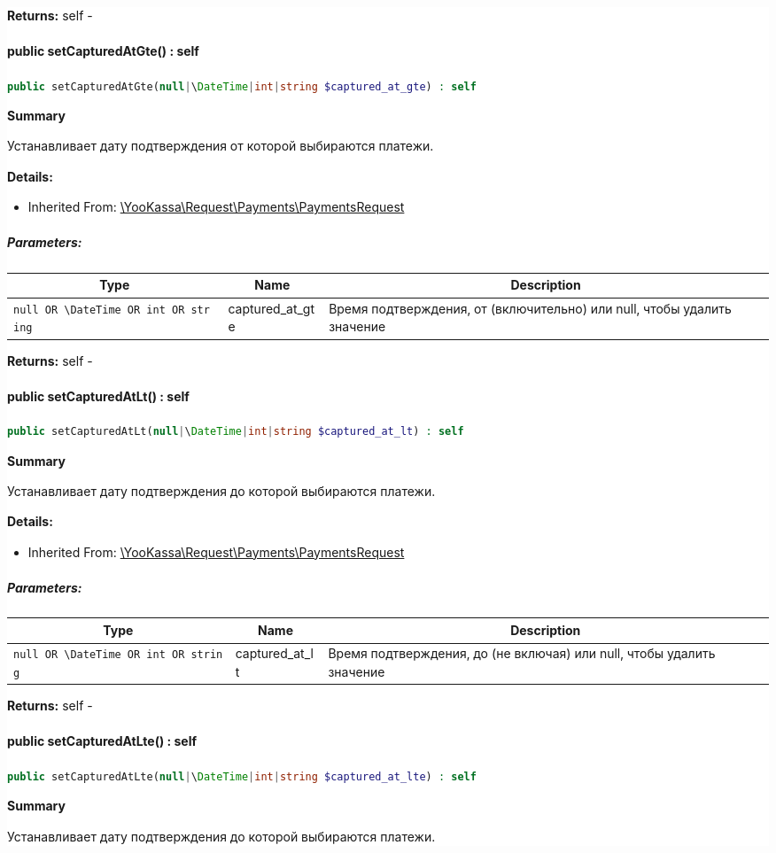 **Returns:** self - 


<a name="method_setCapturedAtGte" class="anchor"></a>
#### public setCapturedAtGte() : self

```php
public setCapturedAtGte(null|\DateTime|int|string $captured_at_gte) : self
```

**Summary**

Устанавливает дату подтверждения от которой выбираются платежи.

**Details:**
* Inherited From: [\YooKassa\Request\Payments\PaymentsRequest](../classes/YooKassa-Request-Payments-PaymentsRequest.md)

##### Parameters:
| Type | Name | Description |
| ---- | ---- | ----------- |
| <code lang="php">null OR \DateTime OR int OR string</code> | captured_at_gte  | Время подтверждения, от (включительно) или null, чтобы удалить значение |

**Returns:** self - 


<a name="method_setCapturedAtLt" class="anchor"></a>
#### public setCapturedAtLt() : self

```php
public setCapturedAtLt(null|\DateTime|int|string $captured_at_lt) : self
```

**Summary**

Устанавливает дату подтверждения до которой выбираются платежи.

**Details:**
* Inherited From: [\YooKassa\Request\Payments\PaymentsRequest](../classes/YooKassa-Request-Payments-PaymentsRequest.md)

##### Parameters:
| Type | Name | Description |
| ---- | ---- | ----------- |
| <code lang="php">null OR \DateTime OR int OR string</code> | captured_at_lt  | Время подтверждения, до (не включая) или null, чтобы удалить значение |

**Returns:** self - 


<a name="method_setCapturedAtLte" class="anchor"></a>
#### public setCapturedAtLte() : self

```php
public setCapturedAtLte(null|\DateTime|int|string $captured_at_lte) : self
```

**Summary**

Устанавливает дату подтверждения до которой выбираются платежи.
